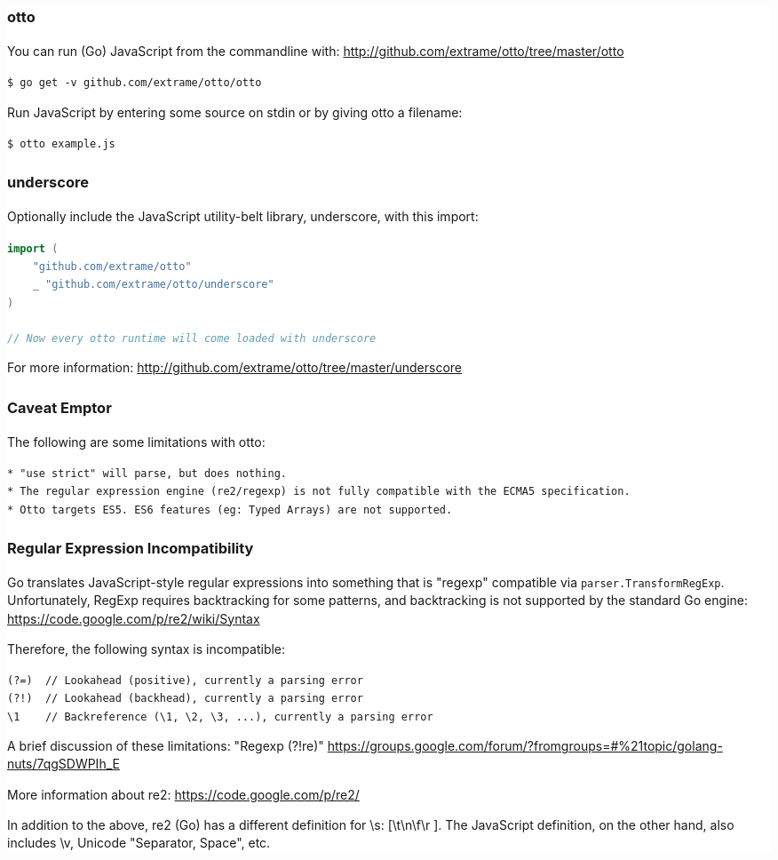 ### otto

You can run (Go) JavaScript from the commandline with:
http://github.com/extrame/otto/tree/master/otto

    $ go get -v github.com/extrame/otto/otto

Run JavaScript by entering some source on stdin or by giving otto a filename:

    $ otto example.js

### underscore

Optionally include the JavaScript utility-belt library, underscore, with this
import:

```go
import (
    "github.com/extrame/otto"
    _ "github.com/extrame/otto/underscore"
)

// Now every otto runtime will come loaded with underscore
```

For more information: http://github.com/extrame/otto/tree/master/underscore


### Caveat Emptor

The following are some limitations with otto:

    * "use strict" will parse, but does nothing.
    * The regular expression engine (re2/regexp) is not fully compatible with the ECMA5 specification.
    * Otto targets ES5. ES6 features (eg: Typed Arrays) are not supported.


### Regular Expression Incompatibility

Go translates JavaScript-style regular expressions into something that is
"regexp" compatible via `parser.TransformRegExp`. Unfortunately, RegExp requires
backtracking for some patterns, and backtracking is not supported by the
standard Go engine: https://code.google.com/p/re2/wiki/Syntax

Therefore, the following syntax is incompatible:

    (?=)  // Lookahead (positive), currently a parsing error
    (?!)  // Lookahead (backhead), currently a parsing error
    \1    // Backreference (\1, \2, \3, ...), currently a parsing error

A brief discussion of these limitations: "Regexp (?!re)"
https://groups.google.com/forum/?fromgroups=#%21topic/golang-nuts/7qgSDWPIh_E

More information about re2: https://code.google.com/p/re2/

In addition to the above, re2 (Go) has a different definition for \s: [\t\n\f\r
]. The JavaScript definition, on the other hand, also includes \v, Unicode
"Separator, Space", etc.

